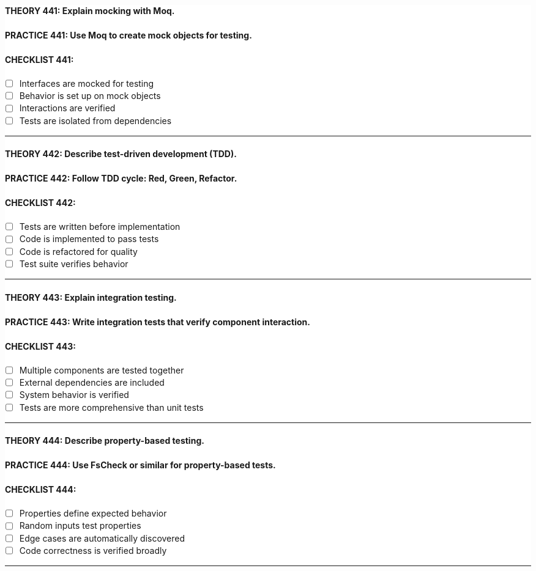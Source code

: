 #### THEORY 441: Explain mocking with Moq.

#### PRACTICE 441: Use Moq to create mock objects for testing.

#### CHECKLIST 441:

- [ ] Interfaces are mocked for testing
- [ ] Behavior is set up on mock objects
- [ ] Interactions are verified
- [ ] Tests are isolated from dependencies

---

#### THEORY 442: Describe test-driven development (TDD).

#### PRACTICE 442: Follow TDD cycle: Red, Green, Refactor.

#### CHECKLIST 442:

- [ ] Tests are written before implementation
- [ ] Code is implemented to pass tests
- [ ] Code is refactored for quality
- [ ] Test suite verifies behavior

---

#### THEORY 443: Explain integration testing.

#### PRACTICE 443: Write integration tests that verify component interaction.

#### CHECKLIST 443:

- [ ] Multiple components are tested together
- [ ] External dependencies are included
- [ ] System behavior is verified
- [ ] Tests are more comprehensive than unit tests

---

#### THEORY 444: Describe property-based testing.

#### PRACTICE 444: Use FsCheck or similar for property-based tests.

#### CHECKLIST 444:

- [ ] Properties define expected behavior
- [ ] Random inputs test properties
- [ ] Edge cases are automatically discovered
- [ ] Code correctness is verified broadly

---
